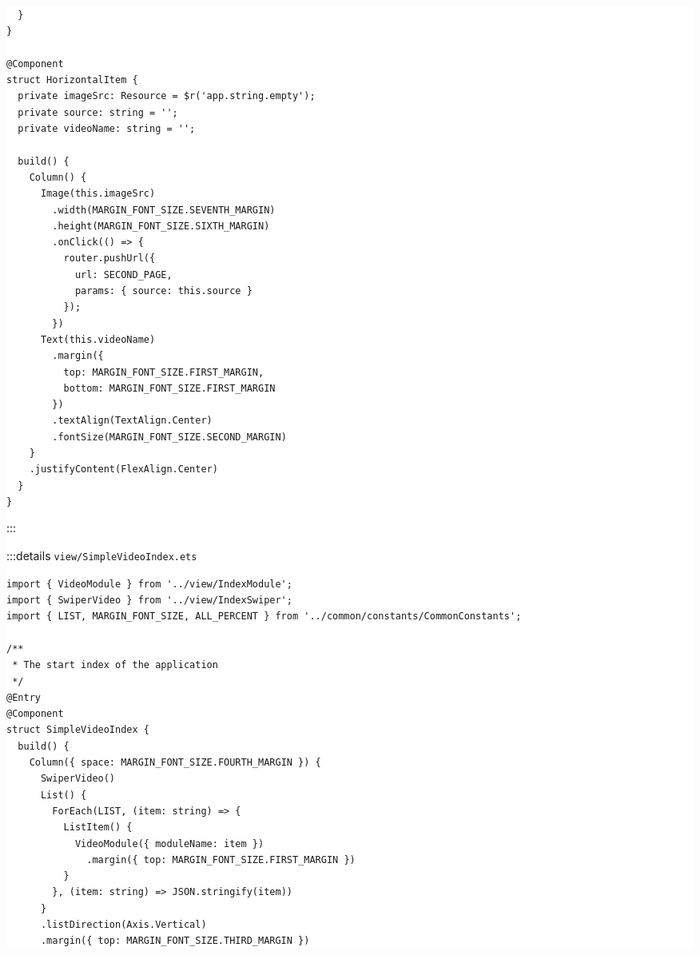 ```js{27-35,63-67}
  }
}

@Component
struct HorizontalItem {
  private imageSrc: Resource = $r('app.string.empty');
  private source: string = '';
  private videoName: string = '';

  build() {
    Column() {
      Image(this.imageSrc)
        .width(MARGIN_FONT_SIZE.SEVENTH_MARGIN)
        .height(MARGIN_FONT_SIZE.SIXTH_MARGIN)
        .onClick(() => {
          router.pushUrl({
            url: SECOND_PAGE,
            params: { source: this.source }
          });
        })
      Text(this.videoName)
        .margin({
          top: MARGIN_FONT_SIZE.FIRST_MARGIN,
          bottom: MARGIN_FONT_SIZE.FIRST_MARGIN
        })
        .textAlign(TextAlign.Center)
        .fontSize(MARGIN_FONT_SIZE.SECOND_MARGIN)
    }
    .justifyContent(FlexAlign.Center)
  }
}
```

:::







:::details `view/SimpleVideoIndex.ets`

```js{13,16-19}
import { VideoModule } from '../view/IndexModule';
import { SwiperVideo } from '../view/IndexSwiper';
import { LIST, MARGIN_FONT_SIZE, ALL_PERCENT } from '../common/constants/CommonConstants';

/**
 * The start index of the application
 */
@Entry
@Component
struct SimpleVideoIndex {
  build() {
    Column({ space: MARGIN_FONT_SIZE.FOURTH_MARGIN }) {
      SwiperVideo()
      List() {
        ForEach(LIST, (item: string) => {
          ListItem() {
            VideoModule({ moduleName: item })
              .margin({ top: MARGIN_FONT_SIZE.FIRST_MARGIN })
          }
        }, (item: string) => JSON.stringify(item))
      }
      .listDirection(Axis.Vertical)
      .margin({ top: MARGIN_FONT_SIZE.THIRD_MARGIN })
```